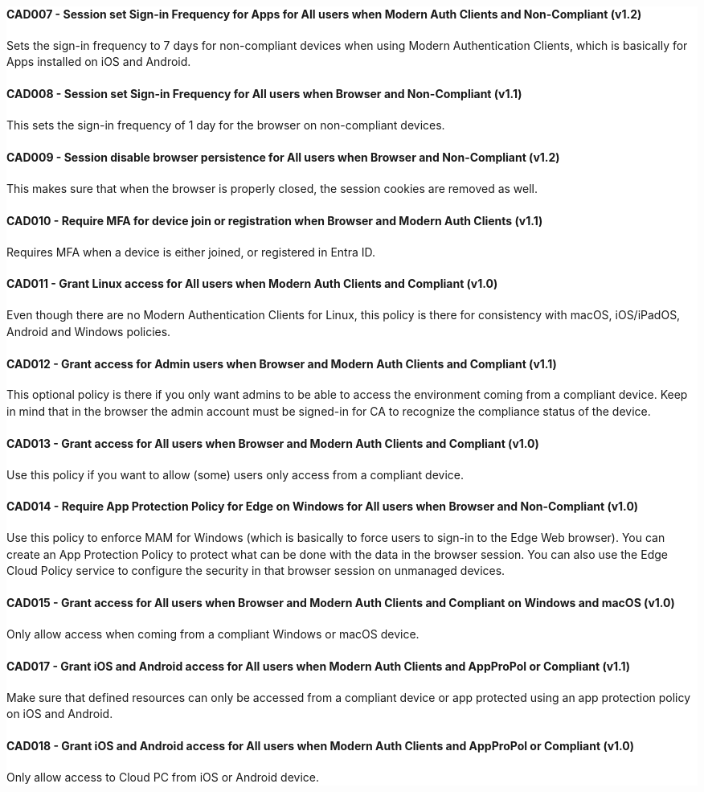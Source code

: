 #### CAD007 - Session set Sign-in Frequency for Apps for All users when Modern Auth Clients and Non-Compliant (v1.2)
Sets the sign-in frequency to 7 days for non-compliant devices when using Modern Authentication Clients, which is basically for Apps installed on iOS and Android.

#### CAD008 - Session set Sign-in Frequency for All users when Browser and Non-Compliant (v1.1)
This sets the sign-in frequency of 1 day for the browser on non-compliant devices.

#### CAD009 - Session disable browser persistence for All users when Browser and Non-Compliant (v1.2)
This makes sure that when the browser is properly closed, the session cookies are removed as well.

#### CAD010 - Require MFA for device join or registration when Browser and Modern Auth Clients (v1.1)
Requires MFA when a device is either joined, or registered in Entra ID.

#### CAD011 - Grant Linux access for All users when Modern Auth Clients and Compliant (v1.0)
Even though there are no Modern Authentication Clients for Linux, this policy is there for consistency with macOS, iOS/iPadOS, Android and Windows policies.

#### CAD012 - Grant access for Admin users when Browser and Modern Auth Clients and Compliant (v1.1)
This optional policy is there if you only want admins to be able to access the environment coming from a compliant device. Keep in mind that in the browser the admin account must be signed-in for CA to recognize the compliance status of the device.

#### CAD013 - Grant access for All users when Browser and Modern Auth Clients and Compliant (v1.0)
Use this policy if you want to allow (some) users only access from a compliant device.

#### CAD014 - Require App Protection Policy for Edge on Windows for All users when Browser and Non-Compliant (v1.0)
Use this policy to enforce MAM for Windows (which is basically to force users to sign-in to the Edge Web browser). You can create an App Protection Policy to protect what can be done with the data in the browser session. You can also use the Edge Cloud Policy service to configure the security in that browser session on unmanaged devices.

#### CAD015 - Grant access for All users when Browser and Modern Auth Clients and Compliant on Windows and macOS (v1.0)
Only allow access when coming from a compliant Windows or macOS device.

#### CAD017 - Grant iOS and Android access for All users when Modern Auth Clients and AppProPol or Compliant (v1.1)
Make sure that defined resources can only be accessed from a compliant device or app protected using an app protection policy on iOS and Android.

#### CAD018 - Grant iOS and Android access for All users when Modern Auth Clients and AppProPol or Compliant (v1.0)
Only allow access to Cloud PC from iOS or Android device.
